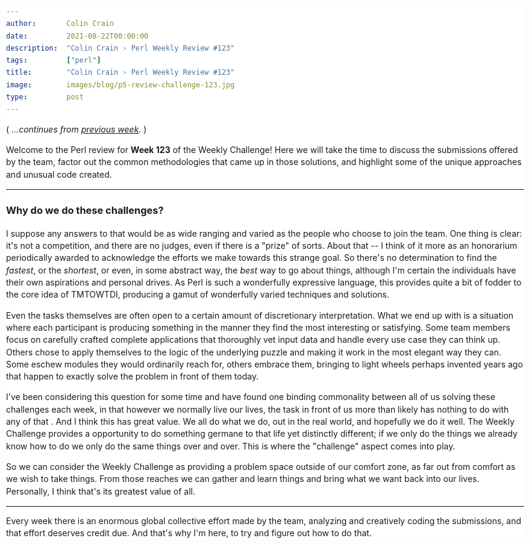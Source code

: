 ```yaml
---
author:       Colin Crain
date:         2021-08-22T00:00:00
description:  "Colin Crain › Perl Weekly Review #123"
tags:         ["perl"]
title:        "Colin Crain › Perl Weekly Review #123"
image:        images/blog/p5-review-challenge-123.jpg
type:         post
---
```


( *...continues from [previous week](/blog/review-challenge-122/).* )

Welcome to the Perl review for **Week 123** of the Weekly Challenge! Here we will take the time to discuss the  submissions offered by the team, factor out the common methodologies that came up in those solutions, and highlight some of the unique approaches and unusual code created.

---

### Why do we do these challenges?

I suppose any answers to that would be as wide ranging and varied as the people who choose to join the team. One thing is clear: it's not a competition, and there are no judges, even if there is a "prize" of sorts. About that -- I think of it more as an honorarium periodically awarded to acknowledge the efforts we make towards this strange goal. So there's no determination to find the *fastest*, or the *shortest*, or even, in some abstract way, the *best* way to go about things, although I'm certain the individuals have their own aspirations and personal drives. As Perl is such a wonderfully expressive language, this provides quite a bit of fodder to the core idea of TMTOWTDI, producing a gamut of wonderfully varied techniques and solutions.

Even the tasks themselves are often open to a certain amount of discretionary interpretation. What we end up with is a situation where each participant is producing something in the manner they find the most interesting or satisfying. Some team members focus on carefully crafted complete applications that thoroughly vet input data and handle every use case they can think up. Others chose to apply themselves to the logic of the underlying puzzle and making it work in the most elegant way they can. Some eschew modules they would ordinarily reach for, others embrace them, bringing to light wheels perhaps invented years ago that happen to exactly solve the problem in front of them today.

I've been considering this question for some time and have found one binding commonality between all of us solving these challenges each week, in that however we normally live our lives, the task in front of us more than likely has nothing to do with any of that . And I think this has great value. We all do what we do, out in the real world, and hopefully we do it well. The Weekly Challenge provides a opportunity to do something germane to that life yet distinctly different; if we only do the things we already know how to do we only do the same things over and over. This is where the "challenge" aspect comes into play.

So we can consider the Weekly Challenge as providing a problem space outside of our comfort zone, as far out from comfort as we wish to take things. From those reaches we can gather and learn things and bring what we want back into our lives. Personally, I think that's its greatest value of all.

---

Every week there is an enormous global collective effort made by the team, analyzing and creatively coding the submissions, and that effort deserves credit due. And that's why I'm here, to try and figure out how to do that.
